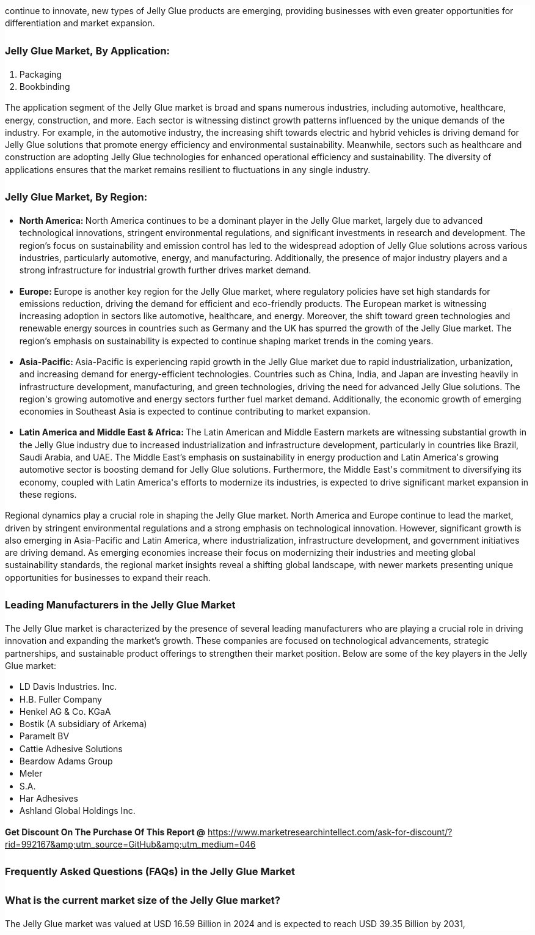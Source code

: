 continue to innovate, new types of Jelly Glue products are emerging, providing businesses with even greater opportunities for differentiation and market expansion.</p><h3>Jelly Glue Market,&nbsp;By Application:</h3><ol><li>Packaging<li> Bookbinding</li></ol><p>The application segment of the Jelly Glue market is broad and spans numerous industries, including automotive, healthcare, energy, construction, and more. Each sector is witnessing distinct growth patterns influenced by the unique demands of the industry. For example, in the automotive industry, the increasing shift towards electric and hybrid vehicles is driving demand for Jelly Glue solutions that promote energy efficiency and environmental sustainability. Meanwhile, sectors such as healthcare and construction are adopting Jelly Glue technologies for enhanced operational efficiency and sustainability. The diversity of applications ensures that the market remains resilient to fluctuations in any single industry.</p><h3>Jelly Glue Market, By Region:</h3><ul><li><p><strong>North America:&nbsp;</strong>North America continues to be a dominant player in the Jelly Glue market, largely due to advanced technological innovations, stringent environmental regulations, and significant investments in research and development. The region&rsquo;s focus on sustainability and emission control has led to the widespread adoption of Jelly Glue solutions across various industries, particularly automotive, energy, and manufacturing. Additionally, the presence of major industry players and a strong infrastructure for industrial growth further drives market demand.</p></li><li><p><strong><strong>Europe:&nbsp;</strong></strong>Europe is another key region for the Jelly Glue market, where regulatory policies have set high standards for emissions reduction, driving the demand for efficient and eco-friendly products. The European market is witnessing increasing adoption in sectors like automotive, healthcare, and energy. Moreover, the shift toward green technologies and renewable energy sources in countries such as Germany and the UK has spurred the growth of the Jelly Glue market. The region&rsquo;s emphasis on sustainability is expected to continue shaping market trends in the coming years.</p></li><li><p><strong><strong>Asia-Pacific:&nbsp;</strong></strong>Asia-Pacific is experiencing rapid growth in the Jelly Glue market due to rapid industrialization, urbanization, and increasing demand for energy-efficient technologies. Countries such as China, India, and Japan are investing heavily in infrastructure development, manufacturing, and green technologies, driving the need for advanced Jelly Glue solutions. The region's growing automotive and energy sectors further fuel market demand. Additionally, the economic growth of emerging economies in Southeast Asia is expected to continue contributing to market expansion.</p></li><li><p><strong><strong>Latin America and Middle East &amp; Africa:&nbsp;</strong></strong>The Latin American and Middle Eastern markets are witnessing substantial growth in the Jelly Glue industry due to increased industrialization and infrastructure development, particularly in countries like Brazil, Saudi Arabia, and UAE. The Middle East&rsquo;s emphasis on sustainability in energy production and Latin America's growing automotive sector is boosting demand for Jelly Glue solutions. Furthermore, the Middle East's commitment to diversifying its economy, coupled with Latin America's efforts to modernize its industries, is expected to drive significant market expansion in these regions.</p></li></ul><p>Regional dynamics play a crucial role in shaping the Jelly Glue market. North America and Europe continue to lead the market, driven by stringent environmental regulations and a strong emphasis on technological innovation. However, significant growth is also emerging in Asia-Pacific and Latin America, where industrialization, infrastructure development, and government initiatives are driving demand. As emerging economies increase their focus on modernizing their industries and meeting global sustainability standards, the regional market insights reveal a shifting global landscape, with newer markets presenting unique opportunities for businesses to expand their reach.</p><h3><strong>Leading Manufacturers in the Jelly Glue Market</strong></h3><p>The Jelly Glue market is characterized by the presence of several leading manufacturers who are playing a crucial role in driving innovation and expanding the market&rsquo;s growth. These companies are focused on technological advancements, strategic partnerships, and sustainable product offerings to strengthen their market position. Below are some of the key players in the Jelly Glue market:</p></div><div class="article-main__content" data-test-id="publishing-text-block"><ul><li><span class="">LD Davis Industries. Inc.<li> H.B. Fuller Company<li> Henkel AG & Co. KGaA<li> Bostik (A subsidiary of Arkema)<li> Paramelt BV<li> Cattie Adhesive Solutions<li> Beardow Adams Group<li> Meler<li> S.A.<li> Har Adhesives<li> Ashland Global Holdings Inc.</span></li></ul></div><div class="article-main__content" data-test-id="publishing-text-block"><p><span class="font-[700]"><strong>Get Discount On The Purchase Of This Report @</strong> <a href="https://www.marketresearchintellect.com/ask-for-discount/?rid=992167&amp;utm_source=GitHub&amp;utm_medium=046" data-fr-linked="true">https://www.marketresearchintellect.com/ask-for-discount/?rid=992167&amp;utm_source=GitHub&amp;utm_medium=046</a></span></p></div><div class="article-main__content" data-test-id="publishing-text-block"><h3><strong>Frequently Asked Questions (FAQs) in the Jelly Glue Market</strong></h3><h3><strong>What is the current market size of the Jelly Glue market?</strong></h3><p>The Jelly Glue market was valued at USD 16.59 Billion in 2024 and is expected to reach USD 39.35 Billion by 2031,